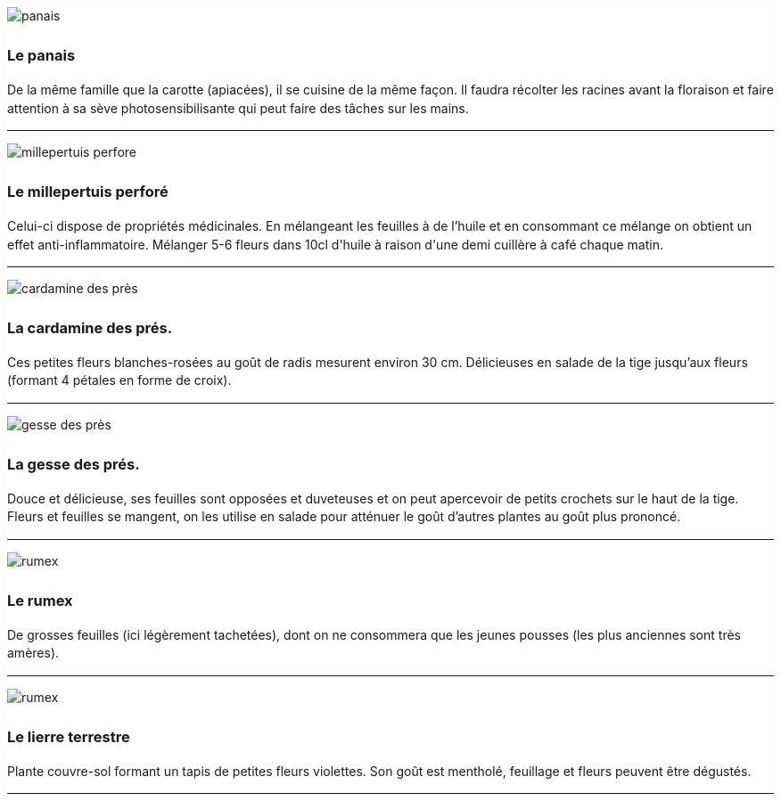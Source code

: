 

![panais](https://img.o-seeds.fr/sauvage-comestible-39.jpg)

### Le panais
De la même famille que la carotte (apiacées), il se cuisine de la même façon.
Il faudra récolter les racines avant la floraison et faire attention à sa sève photosensibilisante qui peut faire des tâches sur les mains.

---

![millepertuis perfore](http://randonnees-fleurs-pyrenees.fr/wp-content/uploads/2016/08/Millepertuis-perfore-3.jpg)

### Le millepertuis perforé
Celui-ci dispose de propriétés médicinales. En mélangeant les feuilles à de l’huile et en consommant ce mélange on obtient un effet anti-inflammatoire.
Mélanger 5-6 fleurs dans 10cl d'huile à raison d'une demi cuillère à café chaque matin.

---

![cardamine des près](https://img.o-seeds.fr/sauvage-comestible-5.jpg)

### La cardamine des prés.
Ces petites fleurs blanches-rosées au goût de radis mesurent environ 30 cm. Délicieuses en salade de la tige jusqu’aux fleurs (formant 4 pétales en forme de croix). 

---

![gesse des près](https://img.o-seeds.fr/sauvage-comestible-7.jpg)

### La gesse des prés.
Douce et délicieuse, ses feuilles sont opposées et duveteuses et on peut apercevoir de petits crochets sur le haut de la tige. Fleurs et feuilles se mangent, on les utilise en salade pour atténuer le goût d’autres plantes au goût plus prononcé.

---

![rumex](https://img.o-seeds.fr/sauvage-comestible-8.jpg)

### Le rumex
De grosses feuilles (ici légèrement tachetées), dont on ne consommera que les jeunes pousses (les plus anciennes sont très amères). 

---

![rumex](https://img.o-seeds.fr/sauvage-comestible-10.jpg)

### Le lierre terrestre
Plante couvre-sol formant un tapis de petites fleurs violettes. Son goût est mentholé, feuillage et fleurs peuvent être dégustés. 

---